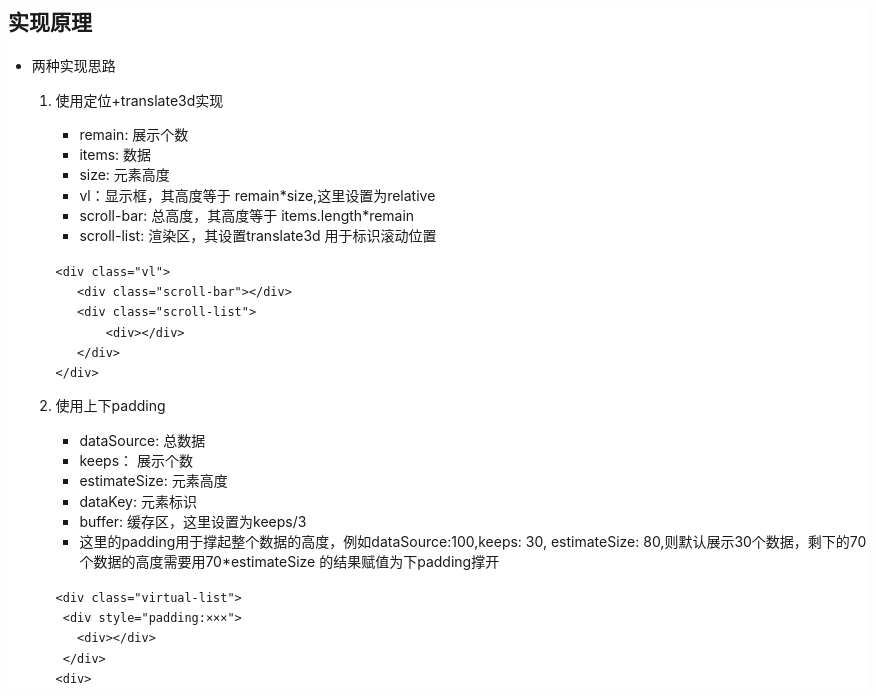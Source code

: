 ## 实现原理

- 两种实现思路

  1. 使用定位+translate3d实现

     - remain:  展示个数
     - items: 数据
     - size: 元素高度
     - vl：显示框，其高度等于 remain*size,这里设置为relative
     - scroll-bar: 总高度，其高度等于 items.length*remain
     - scroll-list: 渲染区，其设置translate3d 用于标识滚动位置

     ```
     <div class="vl">
     	<div class="scroll-bar"></div>
     	<div class="scroll-list">
     		<div></div>
     	</div>
     </div>
     ```

  2. 使用上下padding

     - dataSource: 总数据
     - keeps： 展示个数
     - estimateSize: 元素高度
     - dataKey: 元素标识
     - buffer: 缓存区，这里设置为keeps/3
     - 这里的padding用于撑起整个数据的高度，例如dataSource:100,keeps: 30, estimateSize: 80,则默认展示30个数据，剩下的70个数据的高度需要用70*estimateSize 的结果赋值为下padding撑开

     ```
     <div class="virtual-list">
      <div style="padding:×××">
      	<div></div>
      </div>
     <div>
     ```

     
